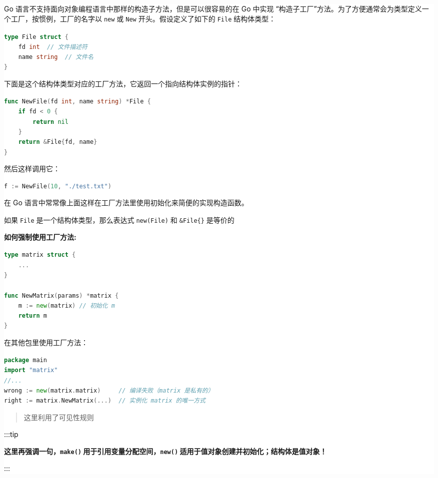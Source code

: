 Go 语言不支持面向对象编程语言中那样的构造子方法，但是可以很容易的在 Go 中实现 “构造子工厂”方法。为了方便通常会为类型定义一个工厂，按惯例，工厂的名字以 `new` 或 `New` 开头。假设定义了如下的 `File` 结构体类型：

```go
type File struct {
    fd int  // 文件描述符
    name string  // 文件名
}
```

下面是这个结构体类型对应的工厂方法，它返回一个指向结构体实例的指针：

```go
func NewFile(fd int, name string) *File {
    if fd < 0 {
        return nil
    }
    return &File{fd, name}
}
```

然后这样调用它：

```go
f := NewFile(10, "./test.txt")
```

在 Go 语言中常常像上面这样在工厂方法里使用初始化来简便的实现构造函数。

如果 `File` 是一个结构体类型，那么表达式 `new(File)` 和 `&File{}` 是等价的

**如何强制使用工厂方法:**

```go
type matrix struct {
    ...
}
 
func NewMatrix(params) *matrix {
    m := new(matrix) // 初始化 m
    return m
}
```

在其他包里使用工厂方法：

```go
package main
import "matrix"
//...
wrong := new(matrix.matrix)     // 编译失败（matrix 是私有的）
right := matrix.NewMatrix(...)  // 实例化 matrix 的唯一方式
```

> 这里利用了可见性规则

:::tip

**这里再强调一句，`make()` 用于引用变量分配空间，`new()` 适用于值对象创建并初始化；结构体是值对象！**

:::

